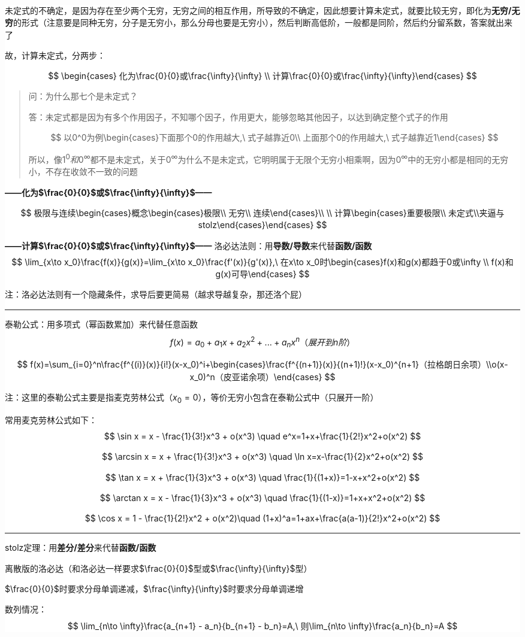 未定式的不确定，是因为存在至少两个无穷，无穷之间的相互作用，所导致的不确定，因此想要计算未定式，就要比较无穷，即化为**无穷/无穷**的形式（注意要是同种无穷，分子是无穷小，那么分母也要是无穷小），然后判断高低阶，一般都是同阶，然后约分留系数，答案就出来了

故，计算未定式，分两步：

$$ \begin{cases}
化为\frac{0}{0}或\frac{\infty}{\infty} \\
计算\frac{0}{0}或\frac{\infty}{\infty}\end{cases} $$

>问：为什么那七个是未定式？
>
>答：未定式都是因为有多个作用因子，不知哪个因子，作用更大，能够忽略其他因子，以达到确定整个式子的作用
>
>$$ 以0^0为例\begin{cases}下面那个0的作用越大,\ 式子越靠近0\\ 上面那个0的作用越大,\ 式子越靠近1\end{cases} $$
>
>所以，像$1^0和0^\infty$都不是未定式，关于$0^\infty$为什么不是未定式，它明明属于无限个无穷小相乘啊，因为$0^\infty$中的无穷小都是相同的无穷小，不存在收敛不一致的问题

**——化为$\frac{0}{0}$或$\frac{\infty}{\infty}$——**

$$ 极限与连续\begin{cases}概念\begin{cases}极限\\ 无穷\\ 连续\end{cases}\\ \\ 计算\begin{cases}重要极限\\ 未定式\\夹逼与stolz\end{cases}\end{cases} $$

**——计算$\frac{0}{0}$或$\frac{\infty}{\infty}$——**
洛必达法则：用**导数/导数**来代替**函数/函数**
$$ \lim_{x\to x_0}\frac{f(x)}{g(x)}=\lim_{x\to x_0}\frac{f'(x)}{g'(x)},\ 在x\to x_0时\begin{cases}f(x)和g(x)都趋于0或\infty \\ f(x)和g(x)可导\end{cases} $$

注：洛必达法则有一个隐藏条件，求导后要更简易（越求导越复杂，那还洛个屁）

***

泰勒公式：用多项式（幂函数累加）来代替任意函数
$$ f(x)=a_0 + a_1x + a_2x^2+...+a_nx^n（展开到n阶） $$

$$ f(x)=\sum_{i=0}^n\frac{f^{(i)}(x)}{i!}(x-x_0)^i+\begin{cases}\frac{f^{(n+1)}(x)}{(n+1)!}(x-x_0)^{n+1}（拉格朗日余项）\\o(x-x_0)^n（皮亚诺余项）\end{cases} $$

注：这里的泰勒公式主要是指麦克劳林公式（$x_0 = 0$），等价无穷小包含在泰勒公式中（只展开一阶）

常用麦克劳林公式如下：
$$ \sin x = x - \frac{1}{3!}x^3 + o(x^3) \quad e^x=1+x+\frac{1}{2!}x^2+o(x^2) $$

$$ \arcsin x = x + \frac{1}{3!}x^3 + o(x^3) \quad \ln x=x-\frac{1}{2}x^2+o(x^2) $$

$$ \tan x = x + \frac{1}{3}x^3 + o(x^3) \quad \frac{1}{(1+x)}=1-x+x^2+o(x^2) $$

$$ \arctan x = x - \frac{1}{3}x^3 + o(x^3) \quad \frac{1}{(1-x)}=1+x+x^2+o(x^2) $$

$$ \cos x = 1 - \frac{1}{2!}x^2 + o(x^2)\quad (1+x)^a=1+ax+\frac{a(a-1)}{2!}x^2+o(x^2) $$

***

stolz定理：用**差分/差分**来代替**函数/函数**

离散版的洛必达（和洛必达一样要求$\frac{0}{0}$型或$\frac{\infty}{\infty}$型）

$\frac{0}{0}$时要求分母单调递减，$\frac{\infty}{\infty}$时要求分母单调递增

数列情况：
$$ \lim_{n\to \infty}\frac{a_{n+1} - a_n}{b_{n+1} - b_n}=A,\ 则\lim_{n\to \infty}\frac{a_n}{b_n}=A $$
